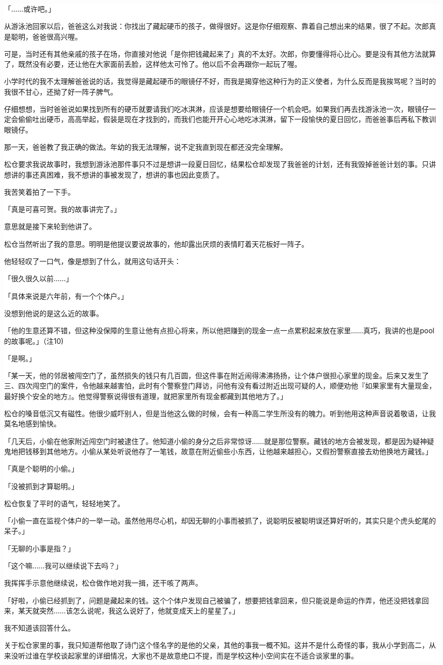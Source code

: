 「……或许吧。」

从游泳池回家以后，爸爸这么对我说：你找出了藏起硬币的孩子，做得很好。这是你仔细观察、靠着自己想出来的结果，很了不起。次郎真是聪明，爸爸很高兴喔。

可是，当时还有其他亲戚的孩子在场，你直接对他说「是你把钱藏起来了」真的不太好。次郎，你要懂得将心比心。要是没有其他方法就算了，既然没有必要，还让他在大家面前丢脸，这样他太可怜了。他以后不会再跟你一起玩了喔。

小学时代的我不太理解爸爸说的话，我觉得是藏起硬币的眼镜仔不好，而我是揭穿他这种行为的正义使者，为什么反而是我挨骂呢？当时的我很不甘心，还拗了好一阵子脾气。

仔细想想，当时爸爸说如果找到所有的硬币就要请我们吃冰淇淋，应该是想要给眼镜仔一个机会吧。如果我们再去找游泳池一次，眼镜仔一定会偷偷吐出硬币，高高举起，假装是现在才找到的，而我们也能开开心心地吃冰淇淋，留下一段愉快的夏日回忆，而爸爸事后再私下教训眼镜仔。

那一天，爸爸教了我正确的做法。年幼的我无法理解，说不定我直到现在都还没完全理解。

松仓要求我说故事时，我想到游泳池那件事只不过是想讲一段夏日回忆，结果松仓却发现了我爸爸的计划，还有我毁掉爸爸计划的事。只讲想讲的事还真困难，我不想讲的事被发现了，想讲的事也因此变质了。

我苦笑着拍了一下手。

「真是可喜可贺。我的故事讲完了。」

意思就是接下来轮到他讲了。

松仓当然听出了我的意思。明明是他提议要说故事的，他却露出厌烦的表情盯着天花板好一阵子。

他轻轻叹了一口气，像是想到了什么，就用这句话开头：

「很久很久以前……」

「具体来说是六年前，有一个个体户。」

没想到他说的是这么近的故事。

「他的生意还算不错，但这种没保障的生意让他有点担心将来，所以他把赚到的现金一点一点累积起来放在家里……真巧，我讲的也是pool的故事呢。」（注10)

「是啊。」

「某一天，他的邻居被闯空门了，虽然损失的钱只有几百圆，但这件事在附近闹得沸沸扬扬，让个体户很担心家里的现金。后来又发生了三、四次闯空门的案件，令他越来越害怕，此时有个警察登门拜访，问他有没有看过附近出现可疑的人，顺便劝他『如果家里有大量现金，最好换个安全的地方』。他觉得警察说得很有道理，就把家里所有现金都藏到其他地方了。」

松仓的嗓音低沉又有磁性。他很少威吓别人，但是当他这么做的时候，会有一种高二学生所没有的魄力。听到他用这种声音说着敬语，让我莫名地感到愉快。

「几天后，小偷在他家附近闯空门时被逮住了。他知道小偷的身分之后非常惊讶……就是那位警察。藏钱的地方会被发现，都是因为疑神疑鬼地把钱移到其他地方。小偷从某处听说他存了一笔钱，故意在附近偷些小东西，让他越来越担心，又假扮警察直接去劝他换地方藏钱。」

「真是个聪明的小偷。」

「没被抓到才算聪明。」

松仓恢复了平时的语气，轻轻地笑了。

「小偷一直在监视个体户的一举一动。虽然他用尽心机，却因无聊的小事而被抓了，说聪明反被聪明误还算好听的，其实只是个虎头蛇尾的呆子。」

「无聊的小事是指？」

「这个嘛……我可以继续说下去吗？」

我挥挥手示意他继续说，松仓做作地对我一揖，还干咳了两声。

「好啦，小偷已经抓到了，问题是藏起来的钱。这个个体户发现自己被骗了，想要把钱拿回来，但只能说是命运的作弄，他还没把钱拿回来，某天就突然……该怎么说呢，我这么说好了，他就变成天上的星星了。」

我不知道该回答什么。

关于松仓家里的事，我只知道帮他取了诗门这个怪名字的是他的父亲，其他的事我一概不知。这并不是什么奇怪的事，我从小学到高二，从来没听过谁在学校谈起家里的详细情况，大家也不是故意绝口不提，而是学校这种小空间实在不适合谈家里的事。
